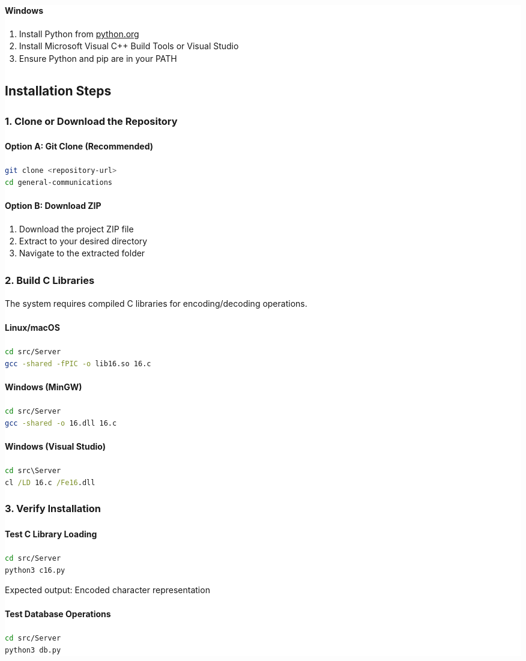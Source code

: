 #### Windows
1. Install Python from [python.org](https://python.org)
2. Install Microsoft Visual C++ Build Tools or Visual Studio
3. Ensure Python and pip are in your PATH

## Installation Steps

### 1. Clone or Download the Repository

#### Option A: Git Clone (Recommended)
```bash
git clone <repository-url>
cd general-communications
```

#### Option B: Download ZIP
1. Download the project ZIP file
2. Extract to your desired directory
3. Navigate to the extracted folder

### 2. Build C Libraries

The system requires compiled C libraries for encoding/decoding operations.

#### Linux/macOS
```bash
cd src/Server
gcc -shared -fPIC -o lib16.so 16.c
```

#### Windows (MinGW)
```bash
cd src/Server
gcc -shared -o 16.dll 16.c
```

#### Windows (Visual Studio)
```cmd
cd src\Server
cl /LD 16.c /Fe16.dll
```

### 3. Verify Installation

#### Test C Library Loading
```bash
cd src/Server
python3 c16.py
```

Expected output: Encoded character representation

#### Test Database Operations
```bash
cd src/Server
python3 db.py
```
